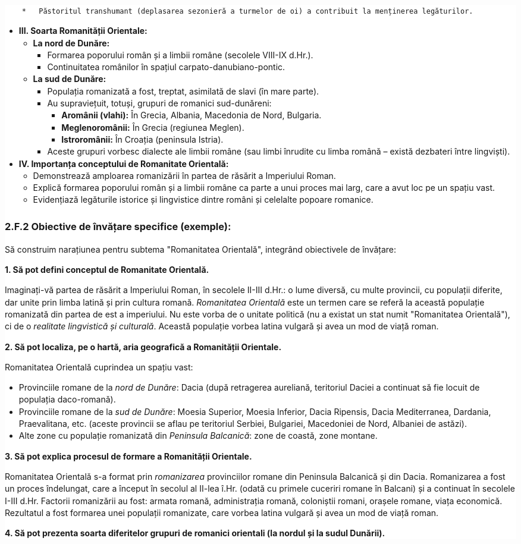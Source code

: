         *   Păstoritul transhumant (deplasarea sezonieră a turmelor de oi) a contribuit la menținerea legăturilor.
*   **III. Soarta Romanității Orientale:**
    *   **La nord de Dunăre:**
        *   Formarea poporului român și a limbii române (secolele VIII-IX d.Hr.).
        *   Continuitatea românilor în spațiul carpato-danubiano-pontic.
    *   **La sud de Dunăre:**
        *   Populația romanizată a fost, treptat, asimilată de slavi (în mare parte).
        *   Au supraviețuit, totuși, grupuri de romanici sud-dunăreni:
            *   **Aromânii (vlahi):** În Grecia, Albania, Macedonia de Nord, Bulgaria.
            *   **Meglenoromânii:** În Grecia (regiunea Meglen).
            *   **Istroromânii:** În Croația (peninsula Istria).
        *   Aceste grupuri vorbesc dialecte ale limbii române (sau limbi înrudite cu limba română – există dezbateri între lingviști).
*   **IV. Importanța conceptului de Romanitate Orientală:**
    *   Demonstrează amploarea romanizării în partea de răsărit a Imperiului Roman.
    *   Explică formarea poporului român și a limbii române ca parte a unui proces mai larg, care a avut loc pe un spațiu vast.
    *   Evidențiază legăturile istorice și lingvistice dintre români și celelalte popoare romanice.

### 2.F.2 Obiective de învățare specifice (exemple):

Să construim narațiunea pentru subtema "Romanitatea Orientală", integrând obiectivele de învățare:

**1. Să pot defini conceptul de Romanitate Orientală.**

Imaginați-vă partea de răsărit a Imperiului Roman, în secolele II-III d.Hr.: o lume diversă, cu multe provincii, cu populații diferite, dar unite prin limba latină și prin cultura romană. *Romanitatea Orientală* este un termen care se referă la această populație romanizată din partea de est a imperiului. Nu este vorba de o unitate politică (nu a existat un stat numit "Romanitatea Orientală"), ci de o *realitate lingvistică și culturală*. Această populație vorbea latina vulgară și avea un mod de viață roman.

**2. Să pot localiza, pe o hartă, aria geografică a Romanității Orientale.**

Romanitatea Orientală cuprindea un spațiu vast:

*   Provinciile romane de la *nord de Dunăre*: Dacia (după retragerea aureliană, teritoriul Daciei a continuat să fie locuit de populația daco-romană).
*   Provinciile romane de la *sud de Dunăre*: Moesia Superior, Moesia Inferior, Dacia Ripensis, Dacia Mediterranea, Dardania, Praevalitana, etc. (aceste provincii se aflau pe teritoriul Serbiei, Bulgariei, Macedoniei de Nord, Albaniei de astăzi).
*   Alte zone cu populație romanizată din *Peninsula Balcanică*: zone de coastă, zone montane.

**3. Să pot explica procesul de formare a Romanității Orientale.**

Romanitatea Orientală s-a format prin *romanizarea* provinciilor romane din Peninsula Balcanică și din Dacia. Romanizarea a fost un proces îndelungat, care a început în secolul al II-lea î.Hr. (odată cu primele cuceriri romane în Balcani) și a continuat în secolele I-III d.Hr. Factorii romanizării au fost: armata romană, administrația romană, coloniștii romani, orașele romane, viața economică. Rezultatul a fost formarea unei populații romanizate, care vorbea latina vulgară și avea un mod de viață roman.

**4. Să pot prezenta soarta diferitelor grupuri de romanici orientali (la nordul și la sudul Dunării).**
